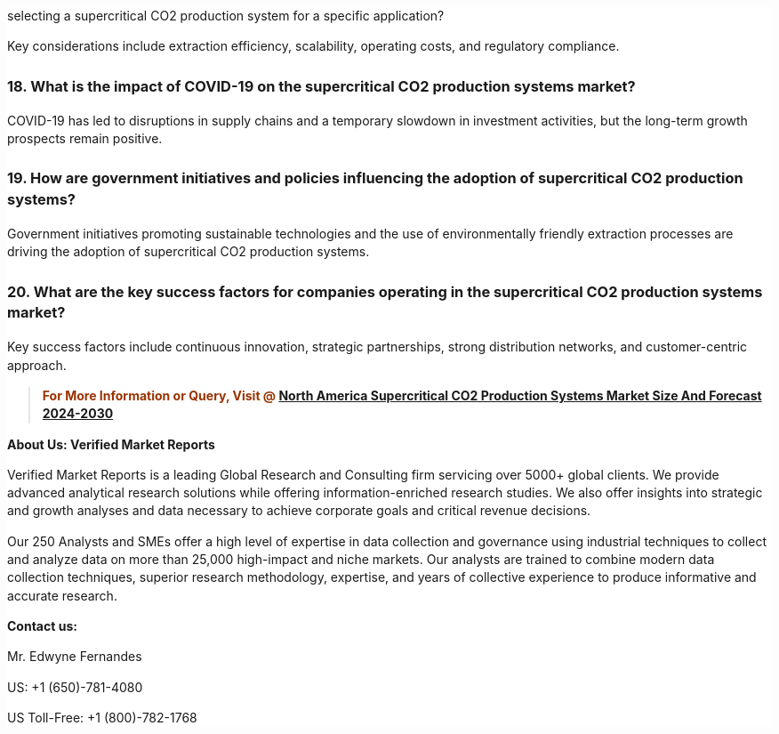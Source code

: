 selecting a supercritical CO2 production system for a specific application?</div><div></h3><p>Key considerations include extraction efficiency, scalability, operating costs, and regulatory compliance.</p><h3>18. What is the impact of COVID-19 on the supercritical CO2 production systems market?</div><div></h3><p>COVID-19 has led to disruptions in supply chains and a temporary slowdown in investment activities, but the long-term growth prospects remain positive.</p><h3>19. How are government initiatives and policies influencing the adoption of supercritical CO2 production systems?</div><div></h3><p>Government initiatives promoting sustainable technologies and the use of environmentally friendly extraction processes are driving the adoption of supercritical CO2 production systems.</p><h3>20. What are the key success factors for companies operating in the supercritical CO2 production systems market?</div><div></h3><p>Key success factors include continuous innovation, strategic partnerships, strong distribution networks, and customer-centric approach.</p></body></html></p><blockquote><p><span style="color: #993300;"><strong>For More Information or Query, Visit @ <a href="https://www.verifiedmarketreports.com/product/supercritical-co2-production-systems-market/">North America Supercritical CO2 Production Systems Market Size And Forecast 2024-2030</a></strong></span></p></blockquote><p><strong>About Us: Verified Market Reports</strong></p><p>Verified Market Reports is a leading Global Research and Consulting firm servicing over 5000+ global clients. We provide advanced analytical research solutions while offering information-enriched research studies. We also offer insights into strategic and growth analyses and data necessary to achieve corporate goals and critical revenue decisions.</p><p>Our 250 Analysts and SMEs offer a high level of expertise in data collection and governance using industrial techniques to collect and analyze data on more than 25,000 high-impact and niche markets. Our analysts are trained to combine modern data collection techniques, superior research methodology, expertise, and years of collective experience to produce informative and accurate research.</p><p><strong>Contact us:</strong></p><p>Mr. Edwyne Fernandes</p><p>US: +1 (650)-781-4080</p><p>US Toll-Free: +1 (800)-782-1768</p>
